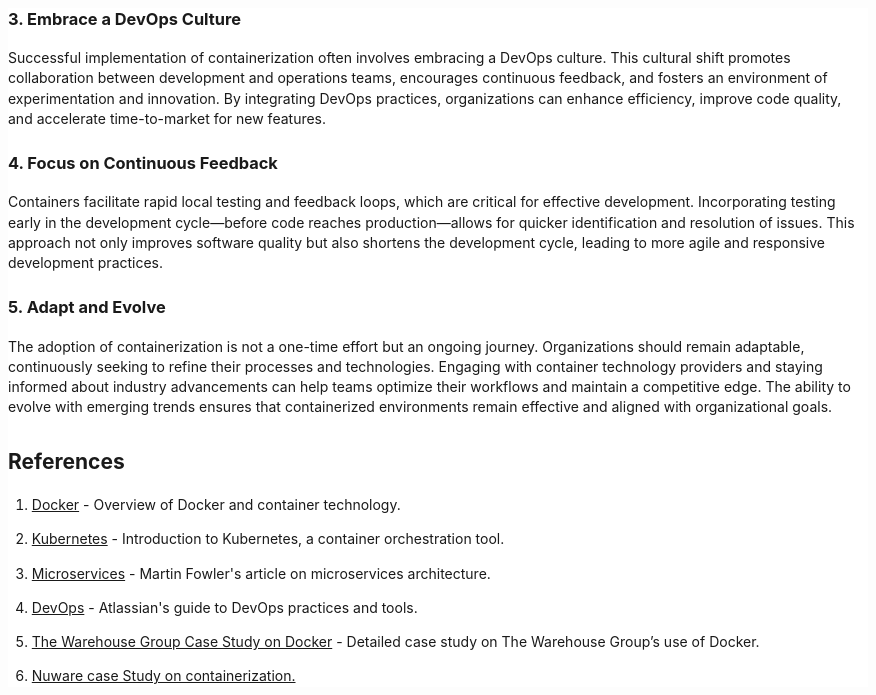### 3. Embrace a DevOps Culture

Successful implementation of containerization often involves embracing a DevOps culture. This cultural shift promotes collaboration between development and operations teams, encourages continuous feedback, and fosters an environment of experimentation and innovation. By integrating DevOps practices, organizations can enhance efficiency, improve code quality, and accelerate time-to-market for new features.

### 4. Focus on Continuous Feedback

Containers facilitate rapid local testing and feedback loops, which are critical for effective development. Incorporating testing early in the development cycle—before code reaches production—allows for quicker identification and resolution of issues. This approach not only improves software quality but also shortens the development cycle, leading to more agile and responsive development practices.

### 5. Adapt and Evolve

The adoption of containerization is not a one-time effort but an ongoing journey. Organizations should remain adaptable, continuously seeking to refine their processes and technologies. Engaging with container technology providers and staying informed about industry advancements can help teams optimize their workflows and maintain a competitive edge. The ability to evolve with emerging trends ensures that containerized environments remain effective and aligned with organizational goals.


## References

1. [Docker](https://www.docker.com/resources/what-container) - Overview of Docker and container technology.
2. [Kubernetes](https://kubernetes.io/docs/concepts/overview/what-is-kubernetes/) - Introduction to Kubernetes, a container orchestration tool.
3. [Microservices](https://www.martinfowler.com/articles/microservices.html) - Martin Fowler's article on microservices architecture.
4. [DevOps](https://www.atlassian.com/devops) - Atlassian's guide to DevOps practices and tools.

5. [The Warehouse Group Case Study on Docker](https://www.docker.com/resources/the-warehouse-group/) - Detailed case study on The Warehouse Group’s use of Docker.

8. [Nuware case Study on containerization.](https://www.nuware.com/case_studies/containerization/)